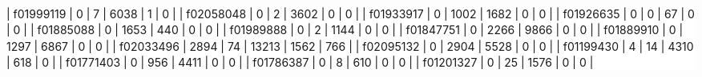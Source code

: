| f01999119 | 0       | 7                              | 6038                   | 1                 | 0               |
| f02058048 | 0       | 2                              | 3602                   | 0                 | 0               |
| f01933917 | 0       | 1002                           | 1682                   | 0                 | 0               |
| f01926635 | 0       | 0                              | 67                     | 0                 | 0               |
| f01885088 | 0       | 1653                           | 440                    | 0                 | 0               |
| f01989888 | 0       | 2                              | 1144                   | 0                 | 0               |
| f01847751 | 0       | 2266                           | 9866                   | 0                 | 0               |
| f01889910 | 0       | 1297                           | 6867                   | 0                 | 0               |
| f02033496 | 2894    | 74                             | 13213                  | 1562              | 766             |
| f02095132 | 0       | 2904                           | 5528                   | 0                 | 0               |
| f01199430 | 4       | 14                             | 4310                   | 618               | 0               |
| f01771403 | 0       | 956                            | 4411                   | 0                 | 0               |
| f01786387 | 0       | 8                              | 610                    | 0                 | 0               |
| f01201327 | 0       | 25                             | 1576                   | 0                 | 0               |
